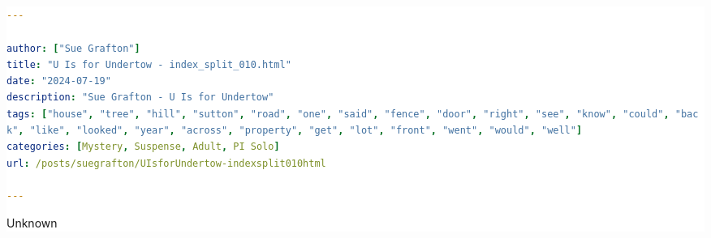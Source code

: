 ```yaml
---

author: ["Sue Grafton"]
title: "U Is for Undertow - index_split_010.html"
date: "2024-07-19"
description: "Sue Grafton - U Is for Undertow"
tags: ["house", "tree", "hill", "sutton", "road", "one", "said", "fence", "door", "right", "see", "know", "could", "back", "like", "looked", "year", "across", "property", "get", "lot", "front", "went", "would", "well"]
categories: [Mystery, Suspense, Adult, PI Solo]
url: /posts/suegrafton/UIsforUndertow-indexsplit010html

---
```



Unknown